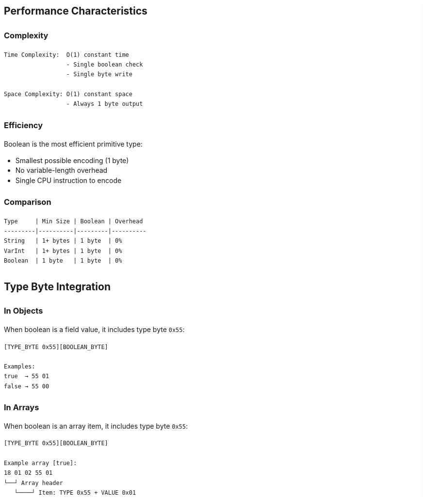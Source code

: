 ## Performance Characteristics

### Complexity
```
Time Complexity:  O(1) constant time
                  - Single boolean check
                  - Single byte write
                  
Space Complexity: O(1) constant space
                  - Always 1 byte output
```

### Efficiency
Boolean is the most efficient primitive type:
- Smallest possible encoding (1 byte)
- No variable-length overhead
- Single CPU instruction to encode

### Comparison
```
Type     | Min Size | Boolean | Overhead
---------|----------|---------|----------
String   | 1+ bytes | 1 byte  | 0%
VarInt   | 1+ bytes | 1 byte  | 0%
Boolean  | 1 byte   | 1 byte  | 0%
```

## Type Byte Integration

### In Objects
When boolean is a field value, it includes type byte `0x55`:
```
[TYPE_BYTE 0x55][BOOLEAN_BYTE]

Examples:
true  → 55 01
false → 55 00
```

### In Arrays
When boolean is an array item, it includes type byte `0x55`:
```
[TYPE_BYTE 0x55][BOOLEAN_BYTE]

Example array [true]:
18 01 02 55 01
└──┘ Array header
   └────┘ Item: TYPE 0x55 + VALUE 0x01
```

